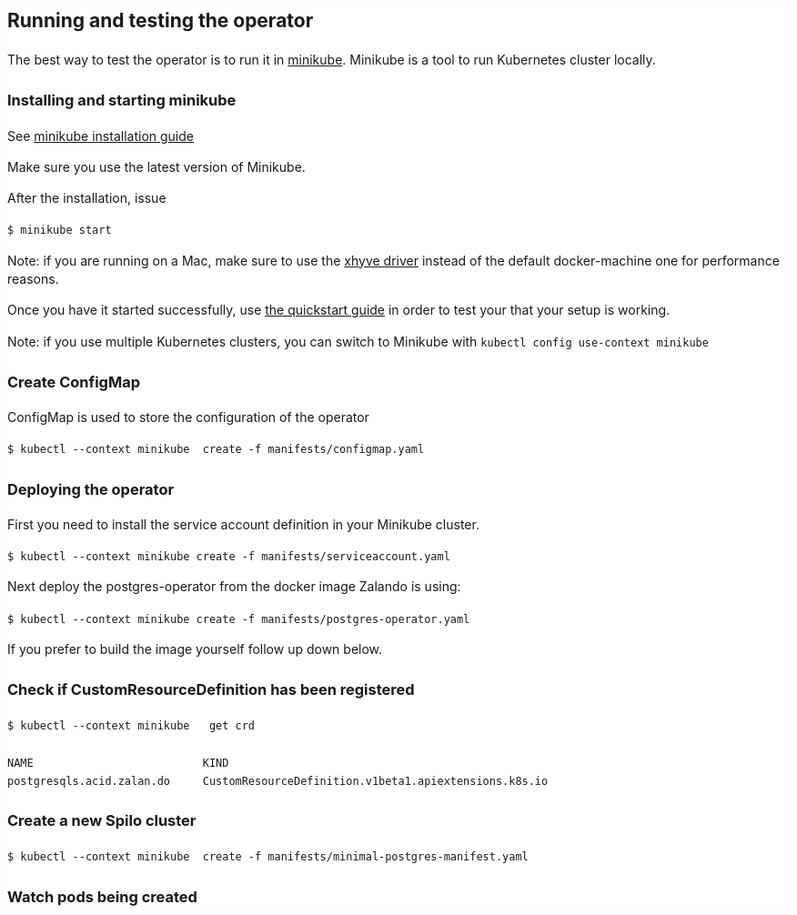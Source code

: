 ## Running and testing the operator

The best way to test the operator is to run it in [minikube](https://kubernetes.io/docs/getting-started-guides/minikube/). 
Minikube is a tool to run Kubernetes cluster locally.

### Installing and starting minikube

See [minikube installation guide](https://github.com/kubernetes/minikube/releases)

Make sure you use the latest version of Minikube.

After the installation, issue

    $ minikube start

Note: if you are running on a Mac, make sure to use the [xhyve driver](https://github.com/kubernetes/minikube/blob/master/docs/drivers.md#xhyve-driver)
instead of the default docker-machine one for performance reasons.

Once you have it started successfully, use [the quickstart guide](https://github.com/kubernetes/minikube#quickstart) in order
to test your that your setup is working.

Note: if you use multiple Kubernetes clusters, you can switch to Minikube with `kubectl config use-context minikube`

### Create ConfigMap

ConfigMap is used to store the configuration of the operator

    $ kubectl --context minikube  create -f manifests/configmap.yaml

### Deploying the operator

First you need to install the service account definition in your Minikube cluster.

    $ kubectl --context minikube create -f manifests/serviceaccount.yaml

Next deploy the postgres-operator from the docker image Zalando is using:

    $ kubectl --context minikube create -f manifests/postgres-operator.yaml

If you prefer to build the image yourself follow up down below.

### Check if CustomResourceDefinition has been registered

    $ kubectl --context minikube   get crd

	NAME                          KIND
	postgresqls.acid.zalan.do     CustomResourceDefinition.v1beta1.apiextensions.k8s.io


### Create a new Spilo cluster

    $ kubectl --context minikube  create -f manifests/minimal-postgres-manifest.yaml

### Watch pods being created
